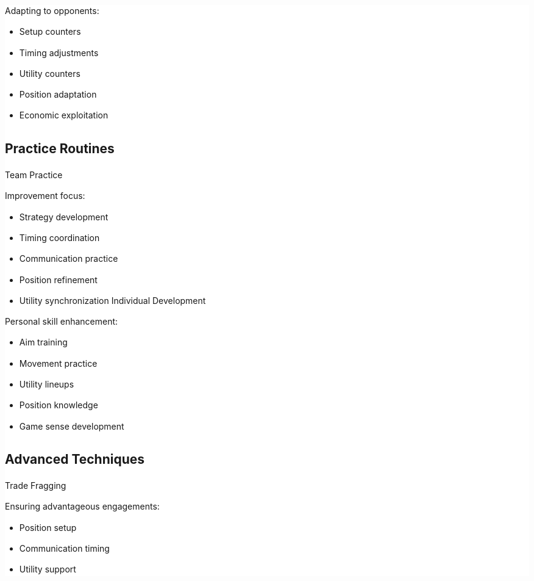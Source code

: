 

Adapting to opponents:


* Setup counters

* Timing adjustments

* Utility counters

* Position adaptation

* Economic exploitation
## Practice Routines



Team Practice



Improvement focus:


* Strategy development

* Timing coordination

* Communication practice

* Position refinement

* Utility synchronization
Individual Development



Personal skill enhancement:


* Aim training

* Movement practice

* Utility lineups

* Position knowledge

* Game sense development
## Advanced Techniques



Trade Fragging



Ensuring advantageous engagements:


* Position setup

* Communication timing

* Utility support
